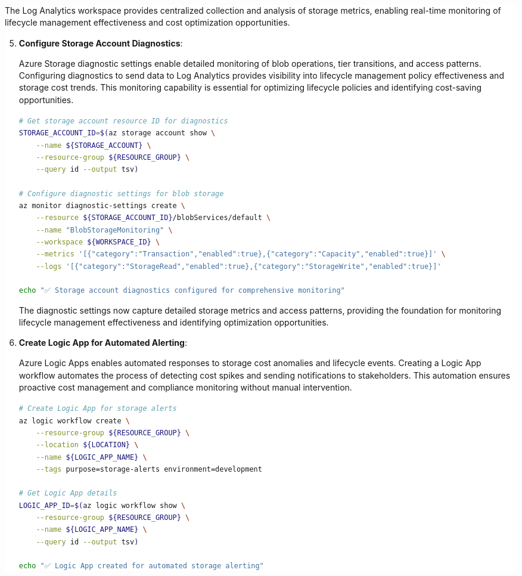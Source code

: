    The Log Analytics workspace provides centralized collection and analysis of storage metrics, enabling real-time monitoring of lifecycle management effectiveness and cost optimization opportunities.

5. **Configure Storage Account Diagnostics**:

   Azure Storage diagnostic settings enable detailed monitoring of blob operations, tier transitions, and access patterns. Configuring diagnostics to send data to Log Analytics provides visibility into lifecycle management policy effectiveness and storage cost trends. This monitoring capability is essential for optimizing lifecycle policies and identifying cost-saving opportunities.

   ```bash
   # Get storage account resource ID for diagnostics
   STORAGE_ACCOUNT_ID=$(az storage account show \
       --name ${STORAGE_ACCOUNT} \
       --resource-group ${RESOURCE_GROUP} \
       --query id --output tsv)
   
   # Configure diagnostic settings for blob storage
   az monitor diagnostic-settings create \
       --resource ${STORAGE_ACCOUNT_ID}/blobServices/default \
       --name "BlobStorageMonitoring" \
       --workspace ${WORKSPACE_ID} \
       --metrics '[{"category":"Transaction","enabled":true},{"category":"Capacity","enabled":true}]' \
       --logs '[{"category":"StorageRead","enabled":true},{"category":"StorageWrite","enabled":true}]'
   
   echo "✅ Storage account diagnostics configured for comprehensive monitoring"
   ```

   The diagnostic settings now capture detailed storage metrics and access patterns, providing the foundation for monitoring lifecycle management effectiveness and identifying optimization opportunities.

6. **Create Logic App for Automated Alerting**:

   Azure Logic Apps enables automated responses to storage cost anomalies and lifecycle events. Creating a Logic App workflow automates the process of detecting cost spikes and sending notifications to stakeholders. This automation ensures proactive cost management and compliance monitoring without manual intervention.

   ```bash
   # Create Logic App for storage alerts
   az logic workflow create \
       --resource-group ${RESOURCE_GROUP} \
       --location ${LOCATION} \
       --name ${LOGIC_APP_NAME} \
       --tags purpose=storage-alerts environment=development
   
   # Get Logic App details
   LOGIC_APP_ID=$(az logic workflow show \
       --resource-group ${RESOURCE_GROUP} \
       --name ${LOGIC_APP_NAME} \
       --query id --output tsv)
   
   echo "✅ Logic App created for automated storage alerting"
   ```
